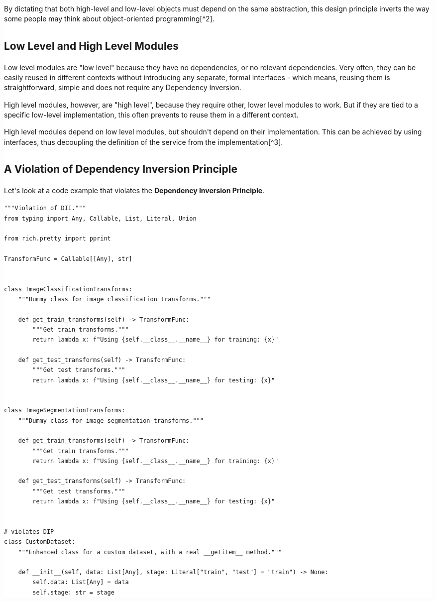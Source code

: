 By dictating that both high-level and low-level objects must depend on the same
abstraction, this design principle inverts the way some people may think about
object-oriented programming[^2].

## Low Level and High Level Modules

Low level modules are "low level" because they have no dependencies, or no
relevant dependencies. Very often, they can be easily reused in different
contexts without introducing any separate, formal interfaces - which means,
reusing them is straightforward, simple and does not require any Dependency
Inversion.

High level modules, however, are "high level", because they require other, lower
level modules to work. But if they are tied to a specific low-level
implementation, this often prevents to reuse them in a different context.

High level modules depend on low level modules, but shouldn't depend on their
implementation. This can be achieved by using interfaces, thus decoupling the
definition of the service from the implementation[^3].

## A Violation of Dependency Inversion Principle

Let's look at a code example that violates the **Dependency Inversion
Principle**.

```{code-cell} ipython3
"""Violation of DII."""
from typing import Any, Callable, List, Literal, Union

from rich.pretty import pprint

TransformFunc = Callable[[Any], str]


class ImageClassificationTransforms:
    """Dummy class for image classification transforms."""

    def get_train_transforms(self) -> TransformFunc:
        """Get train transforms."""
        return lambda x: f"Using {self.__class__.__name__} for training: {x}"

    def get_test_transforms(self) -> TransformFunc:
        """Get test transforms."""
        return lambda x: f"Using {self.__class__.__name__} for testing: {x}"


class ImageSegmentationTransforms:
    """Dummy class for image segmentation transforms."""

    def get_train_transforms(self) -> TransformFunc:
        """Get train transforms."""
        return lambda x: f"Using {self.__class__.__name__} for training: {x}"

    def get_test_transforms(self) -> TransformFunc:
        """Get test transforms."""
        return lambda x: f"Using {self.__class__.__name__} for testing: {x}"


# violates DIP
class CustomDataset:
    """Enhanced class for a custom dataset, with a real __getitem__ method."""

    def __init__(self, data: List[Any], stage: Literal["train", "test"] = "train") -> None:
        self.data: List[Any] = data
        self.stage: str = stage
```